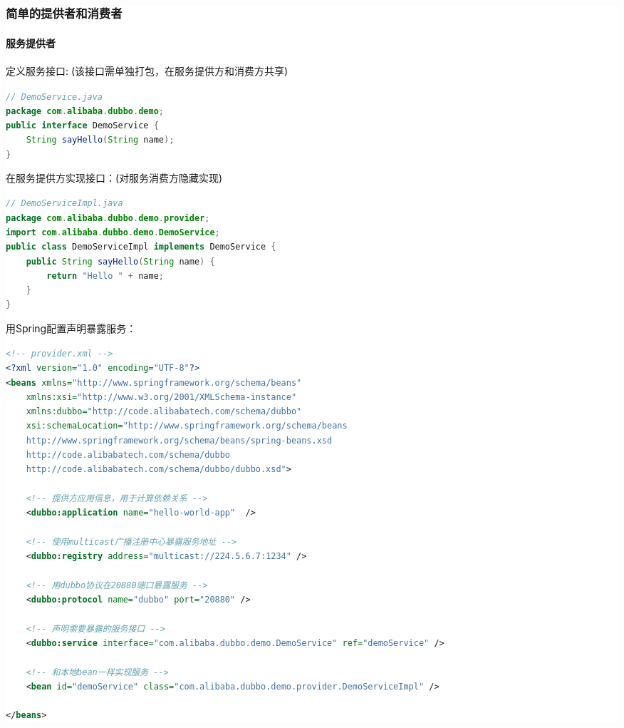 ### 简单的提供者和消费者

#### 服务提供者

定义服务接口: (该接口需单独打包，在服务提供方和消费方共享)

```java
// DemoService.java
package com.alibaba.dubbo.demo;
public interface DemoService {
    String sayHello(String name);
}
```

在服务提供方实现接口：(对服务消费方隐藏实现)

```java
// DemoServiceImpl.java
package com.alibaba.dubbo.demo.provider;
import com.alibaba.dubbo.demo.DemoService;
public class DemoServiceImpl implements DemoService {
    public String sayHello(String name) {
        return "Hello " + name;
    }
}
```

用Spring配置声明暴露服务：

```xml
<!-- provider.xml -->
<?xml version="1.0" encoding="UTF-8"?>
<beans xmlns="http://www.springframework.org/schema/beans"
    xmlns:xsi="http://www.w3.org/2001/XMLSchema-instance"
    xmlns:dubbo="http://code.alibabatech.com/schema/dubbo"
    xsi:schemaLocation="http://www.springframework.org/schema/beans
    http://www.springframework.org/schema/beans/spring-beans.xsd
    http://code.alibabatech.com/schema/dubbo
    http://code.alibabatech.com/schema/dubbo/dubbo.xsd">
 
    <!-- 提供方应用信息，用于计算依赖关系 -->
    <dubbo:application name="hello-world-app"  />
 
    <!-- 使用multicast广播注册中心暴露服务地址 -->
    <dubbo:registry address="multicast://224.5.6.7:1234" />
 
    <!-- 用dubbo协议在20880端口暴露服务 -->
    <dubbo:protocol name="dubbo" port="20880" />
 
    <!-- 声明需要暴露的服务接口 -->
    <dubbo:service interface="com.alibaba.dubbo.demo.DemoService" ref="demoService" />
 
    <!-- 和本地bean一样实现服务 -->
    <bean id="demoService" class="com.alibaba.dubbo.demo.provider.DemoServiceImpl" />
 
</beans>
```
